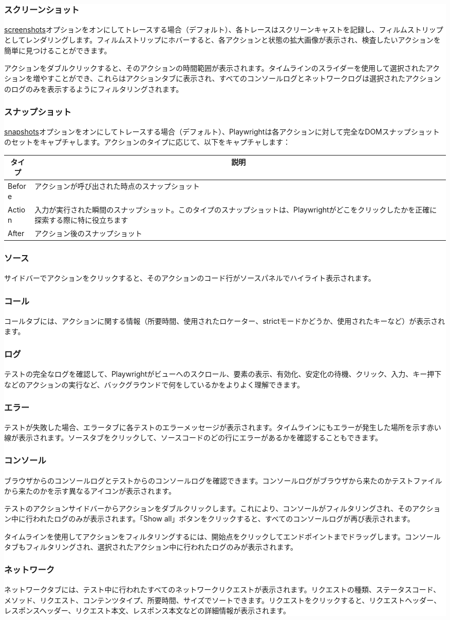 ### スクリーンショット

[screenshots](/docs/api/class-tracing#tracing-start-option-screenshots)オプションをオンにしてトレースする場合（デフォルト）、各トレースはスクリーンキャストを記録し、フィルムストリップとしてレンダリングします。フィルムストリップにホバーすると、各アクションと状態の拡大画像が表示され、検査したいアクションを簡単に見つけることができます。

アクションをダブルクリックすると、そのアクションの時間範囲が表示されます。タイムラインのスライダーを使用して選択されたアクションを増やすことができ、これらはアクションタブに表示され、すべてのコンソールログとネットワークログは選択されたアクションのログのみを表示するようにフィルタリングされます。

### スナップショット

[snapshots](/docs/api/class-tracing#tracing-start-option-snapshots)オプションをオンにしてトレースする場合（デフォルト）、Playwrightは各アクションに対して完全なDOMスナップショットのセットをキャプチャします。アクションのタイプに応じて、以下をキャプチャします：

| タイプ | 説明 |
|------|------|
| Before | アクションが呼び出された時点のスナップショット |
| Action | 入力が実行された瞬間のスナップショット。このタイプのスナップショットは、Playwrightがどこをクリックしたかを正確に探索する際に特に役立ちます |
| After | アクション後のスナップショット |

### ソース

サイドバーでアクションをクリックすると、そのアクションのコード行がソースパネルでハイライト表示されます。

### コール

コールタブには、アクションに関する情報（所要時間、使用されたロケーター、strictモードかどうか、使用されたキーなど）が表示されます。

### ログ

テストの完全なログを確認して、Playwrightがビューへのスクロール、要素の表示、有効化、安定化の待機、クリック、入力、キー押下などのアクションの実行など、バックグラウンドで何をしているかをよりよく理解できます。

### エラー

テストが失敗した場合、エラータブに各テストのエラーメッセージが表示されます。タイムラインにもエラーが発生した場所を示す赤い線が表示されます。ソースタブをクリックして、ソースコードのどの行にエラーがあるかを確認することもできます。

### コンソール

ブラウザからのコンソールログとテストからのコンソールログを確認できます。コンソールログがブラウザから来たのかテストファイルから来たのかを示す異なるアイコンが表示されます。

テストのアクションサイドバーからアクションをダブルクリックします。これにより、コンソールがフィルタリングされ、そのアクション中に行われたログのみが表示されます。「Show all」ボタンをクリックすると、すべてのコンソールログが再び表示されます。

タイムラインを使用してアクションをフィルタリングするには、開始点をクリックしてエンドポイントまでドラッグします。コンソールタブもフィルタリングされ、選択されたアクション中に行われたログのみが表示されます。

### ネットワーク

ネットワークタブには、テスト中に行われたすべてのネットワークリクエストが表示されます。リクエストの種類、ステータスコード、メソッド、リクエスト、コンテンツタイプ、所要時間、サイズでソートできます。リクエストをクリックすると、リクエストヘッダー、レスポンスヘッダー、リクエスト本文、レスポンス本文などの詳細情報が表示されます。
